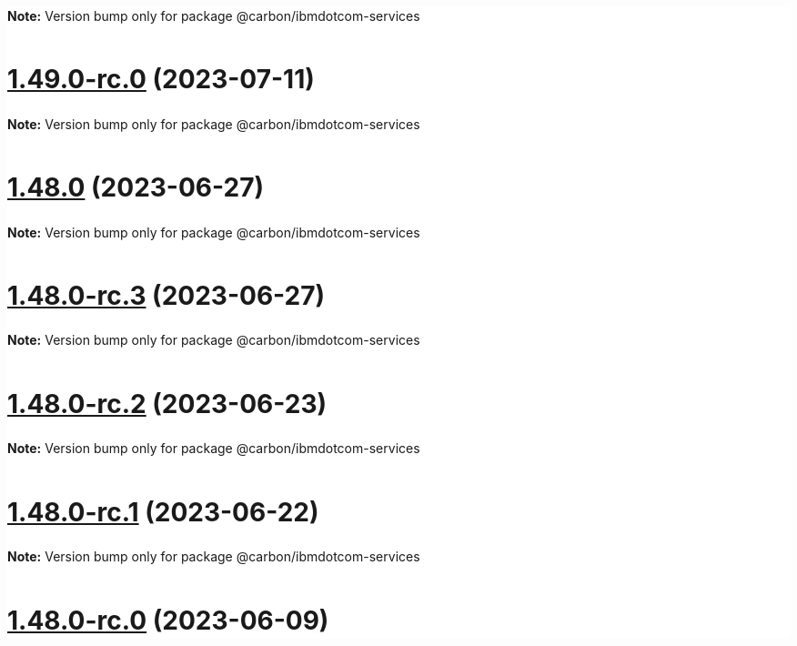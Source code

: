**Note:** Version bump only for package @carbon/ibmdotcom-services





# [1.49.0-rc.0](https://github.com/carbon-design-system/carbon-for-ibm-dotcom/compare/@carbon/ibmdotcom-services@1.48.0...@carbon/ibmdotcom-services@1.49.0-rc.0) (2023-07-11)

**Note:** Version bump only for package @carbon/ibmdotcom-services





# [1.48.0](https://github.com/carbon-design-system/carbon-for-ibm-dotcom/compare/@carbon/ibmdotcom-services@1.48.0-rc.3...@carbon/ibmdotcom-services@1.48.0) (2023-06-27)

**Note:** Version bump only for package @carbon/ibmdotcom-services





# [1.48.0-rc.3](https://github.com/carbon-design-system/carbon-for-ibm-dotcom/compare/@carbon/ibmdotcom-services@1.48.0-rc.2...@carbon/ibmdotcom-services@1.48.0-rc.3) (2023-06-27)

**Note:** Version bump only for package @carbon/ibmdotcom-services





# [1.48.0-rc.2](https://github.com/carbon-design-system/carbon-for-ibm-dotcom/compare/@carbon/ibmdotcom-services@1.48.0-rc.1...@carbon/ibmdotcom-services@1.48.0-rc.2) (2023-06-23)

**Note:** Version bump only for package @carbon/ibmdotcom-services





# [1.48.0-rc.1](https://github.com/carbon-design-system/carbon-for-ibm-dotcom/compare/@carbon/ibmdotcom-services@1.48.0-rc.0...@carbon/ibmdotcom-services@1.48.0-rc.1) (2023-06-22)

**Note:** Version bump only for package @carbon/ibmdotcom-services





# [1.48.0-rc.0](https://github.com/carbon-design-system/carbon-for-ibm-dotcom/compare/@carbon/ibmdotcom-services@1.47.0...@carbon/ibmdotcom-services@1.48.0-rc.0) (2023-06-09)
